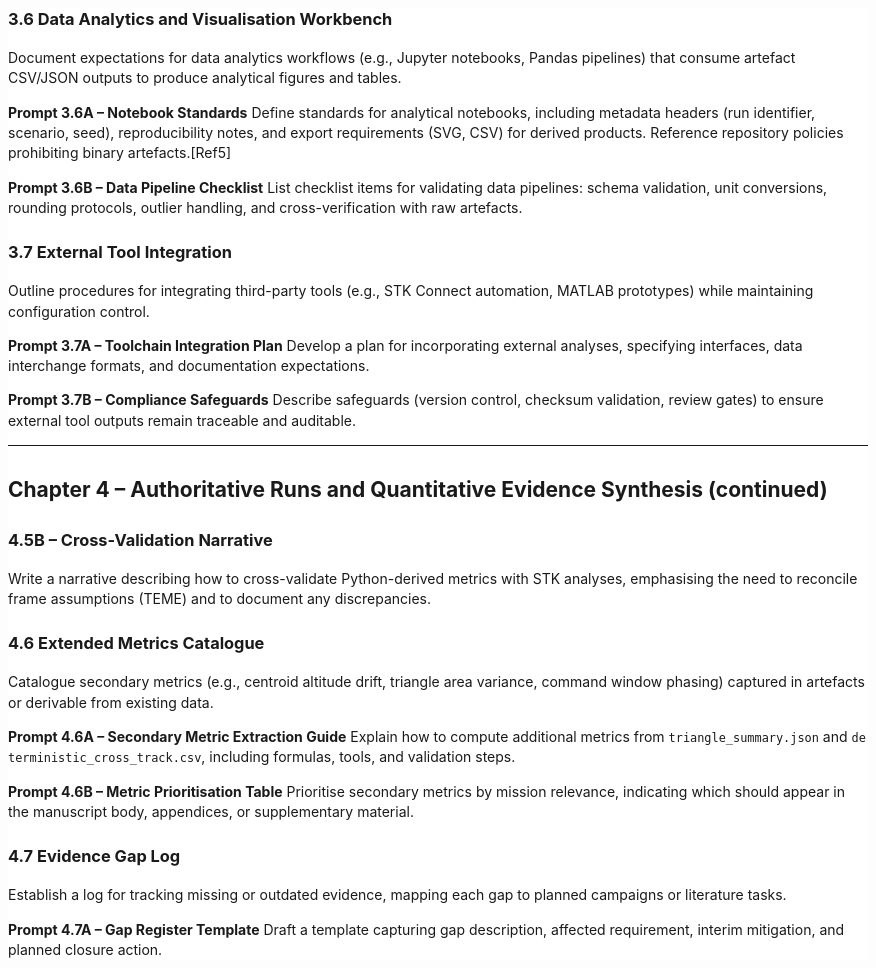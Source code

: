 ### 3.6 Data Analytics and Visualisation Workbench
Document expectations for data analytics workflows (e.g., Jupyter notebooks, Pandas pipelines) that consume artefact CSV/JSON outputs to produce analytical figures and tables.

**Prompt 3.6A – Notebook Standards**
Define standards for analytical notebooks, including metadata headers (run identifier, scenario, seed), reproducibility notes, and export requirements (SVG, CSV) for derived products. Reference repository policies prohibiting binary artefacts.[Ref5]

**Prompt 3.6B – Data Pipeline Checklist**
List checklist items for validating data pipelines: schema validation, unit conversions, rounding protocols, outlier handling, and cross-verification with raw artefacts.

### 3.7 External Tool Integration
Outline procedures for integrating third-party tools (e.g., STK Connect automation, MATLAB prototypes) while maintaining configuration control.

**Prompt 3.7A – Toolchain Integration Plan**
Develop a plan for incorporating external analyses, specifying interfaces, data interchange formats, and documentation expectations.

**Prompt 3.7B – Compliance Safeguards**
Describe safeguards (version control, checksum validation, review gates) to ensure external tool outputs remain traceable and auditable.

---

## Chapter 4 – Authoritative Runs and Quantitative Evidence Synthesis (continued)

### 4.5B – Cross-Validation Narrative
Write a narrative describing how to cross-validate Python-derived metrics with STK analyses, emphasising the need to reconcile frame assumptions (TEME) and to document any discrepancies.

### 4.6 Extended Metrics Catalogue
Catalogue secondary metrics (e.g., centroid altitude drift, triangle area variance, command window phasing) captured in artefacts or derivable from existing data.

**Prompt 4.6A – Secondary Metric Extraction Guide**
Explain how to compute additional metrics from `triangle_summary.json` and `deterministic_cross_track.csv`, including formulas, tools, and validation steps.

**Prompt 4.6B – Metric Prioritisation Table**
Prioritise secondary metrics by mission relevance, indicating which should appear in the manuscript body, appendices, or supplementary material.

### 4.7 Evidence Gap Log
Establish a log for tracking missing or outdated evidence, mapping each gap to planned campaigns or literature tasks.

**Prompt 4.7A – Gap Register Template**
Draft a template capturing gap description, affected requirement, interim mitigation, and planned closure action.
